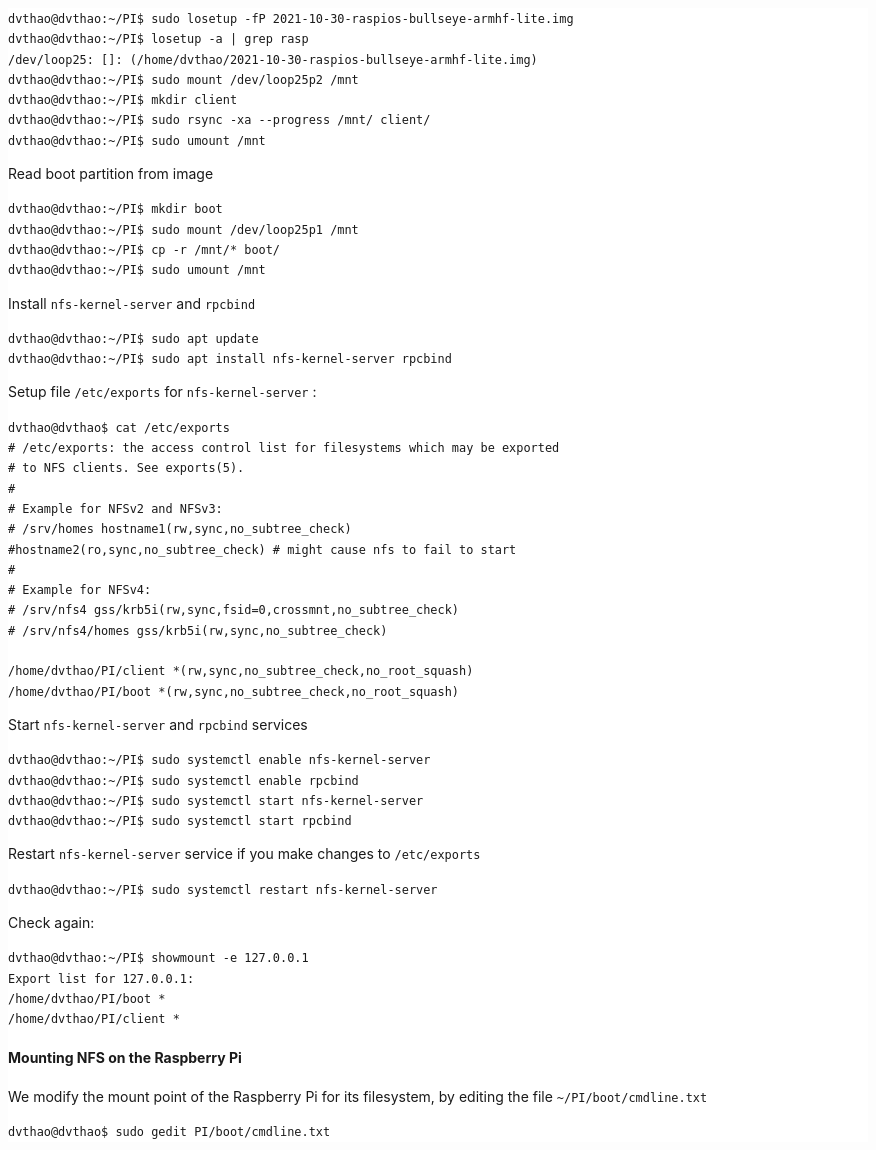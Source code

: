 ```
dvthao@dvthao:~/PI$ sudo losetup -fP 2021-10-30-raspios-bullseye-armhf-lite.img
dvthao@dvthao:~/PI$ losetup -a | grep rasp
/dev/loop25: []: (/home/dvthao/2021-10-30-raspios-bullseye-armhf-lite.img)
dvthao@dvthao:~/PI$ sudo mount /dev/loop25p2 /mnt
dvthao@dvthao:~/PI$ mkdir client
dvthao@dvthao:~/PI$ sudo rsync -xa --progress /mnt/ client/
dvthao@dvthao:~/PI$ sudo umount /mnt
```

Read boot partition from image

```
dvthao@dvthao:~/PI$ mkdir boot
dvthao@dvthao:~/PI$ sudo mount /dev/loop25p1 /mnt
dvthao@dvthao:~/PI$ cp -r /mnt/* boot/
dvthao@dvthao:~/PI$ sudo umount /mnt
```

Install `nfs-kernel-server` and `rpcbind`
```
dvthao@dvthao:~/PI$ sudo apt update
dvthao@dvthao:~/PI$ sudo apt install nfs-kernel-server rpcbind
```

Setup file `/etc/exports` for `nfs-kernel-server` : 
```
dvthao@dvthao$ cat /etc/exports
# /etc/exports: the access control list for filesystems which may be exported
# to NFS clients. See exports(5).
#
# Example for NFSv2 and NFSv3:
# /srv/homes hostname1(rw,sync,no_subtree_check)
#hostname2(ro,sync,no_subtree_check) # might cause nfs to fail to start
#
# Example for NFSv4:
# /srv/nfs4 gss/krb5i(rw,sync,fsid=0,crossmnt,no_subtree_check)
# /srv/nfs4/homes gss/krb5i(rw,sync,no_subtree_check)

/home/dvthao/PI/client *(rw,sync,no_subtree_check,no_root_squash)
/home/dvthao/PI/boot *(rw,sync,no_subtree_check,no_root_squash)
```

Start `nfs-kernel-server` and `rpcbind` services

```
dvthao@dvthao:~/PI$ sudo systemctl enable nfs-kernel-server
dvthao@dvthao:~/PI$ sudo systemctl enable rpcbind
dvthao@dvthao:~/PI$ sudo systemctl start nfs-kernel-server
dvthao@dvthao:~/PI$ sudo systemctl start rpcbind
```
Restart `nfs-kernel-server` service if you make changes to `/etc/exports`

```
dvthao@dvthao:~/PI$ sudo systemctl restart nfs-kernel-server
```
Check again:
```
dvthao@dvthao:~/PI$ showmount -e 127.0.0.1
Export list for 127.0.0.1:
/home/dvthao/PI/boot *
/home/dvthao/PI/client *
```
#### Mounting NFS on the Raspberry Pi
We modify the mount point of the Raspberry Pi for its filesystem, by editing the file
`~/PI/boot/cmdline.txt`
```
dvthao@dvthao$ sudo gedit PI/boot/cmdline.txt
```